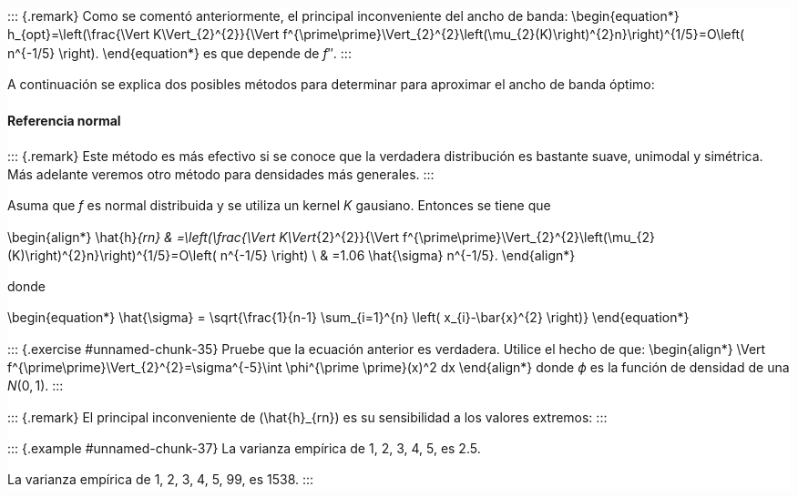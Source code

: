 




::: {.remark}
Como se comentó anteriormente, el principal inconveniente del ancho de banda:
\begin{equation*}
h_{opt}=\left(\frac{\Vert K\Vert_{2}^{2}}{\Vert f^{\prime\prime}\Vert_{2}^{2}\left(\mu_{2}(K)\right)^{2}n}\right)^{1/5}=O\left( n^{-1/5} \right).
\end{equation*}
es que depende de $f''$.
:::

A continuación se explica dos posibles métodos para determinar para aproximar el ancho de banda óptimo:

#### Referencia normal

::: {.remark}
Este método es más efectivo si se conoce que la verdadera distribución es bastante suave, unimodal y simétrica. Más adelante veremos otro método para densidades más generales.
:::

Asuma que $f$ es normal distribuida y se utiliza un kernel $K$ gausiano.
Entonces se tiene que


\begin{align*}
\hat{h}_{rn} & =\left(\frac{\Vert K\Vert_{2}^{2}}{\Vert f^{\prime\prime}\Vert_{2}^{2}\left(\mu_{2}(K)\right)^{2}n}\right)^{1/5}=O\left( n^{-1/5} \right) \\
& =1.06 \hat{\sigma} n^{-1/5}.
\end{align*}

donde


\begin{equation*}
\hat{\sigma} = \sqrt{\frac{1}{n-1} \sum_{i=1}^{n} \left( x_{i}-\bar{x}^{2} \right)}
\end{equation*}

::: {.exercise #unnamed-chunk-35}
Pruebe que la ecuación anterior es verdadera. Utilice el hecho de que:
\begin{align*}
\Vert f^{\prime\prime}\Vert_{2}^{2}=\sigma^{-5}\int \phi^{\prime \prime}(x)^2 dx
\end{align*}
donde $\phi$ es la función de densidad de una $N(0,1)$.
:::

::: {.remark}
El principal inconveniente de \(\hat{h}_{rn}\) es su sensibilidad a los valores extremos:
:::

::: {.example #unnamed-chunk-37}
La varianza empírica de  1, 2, 3, 4, 5, es  2.5.

La varianza empírica de 1, 2, 3, 4, 5, 99, es 1538.
:::
